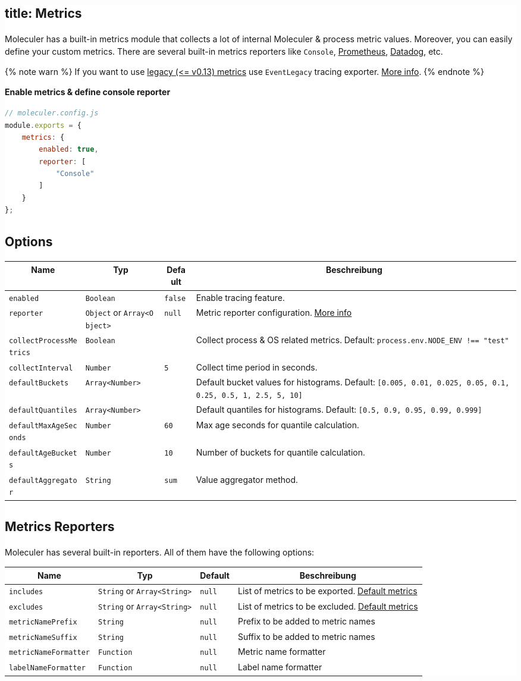 title: Metrics
---

Moleculer has a built-in metrics module that collects a lot of internal Moleculer & process metric values. Moreover, you can easily define your custom metrics. There are several built-in metrics reporters like `Console`, [Prometheus](https://prometheus.io/), [Datadog](https://www.datadoghq.com/), etc.

{% note warn %}
If you want to use [legacy (<= v0.13) metrics](/modules.html#metrics) use `EventLegacy` tracing exporter. [More info](tracing.html#Event-legacy).
{% endnote %}

**Enable metrics & define console reporter**
```js
// moleculer.config.js
module.exports = {
    metrics: {
        enabled: true,
        reporter: [
            "Console"
        ]
    }
};
```

## Options

| Name                    | Typ                               | Default | Beschreibung                                                                                               |
| ----------------------- | --------------------------------- | ------- | ---------------------------------------------------------------------------------------------------------- |
| `enabled`               | `Boolean`                         | `false` | Enable tracing feature.                                                                                    |
| `reporter`              | `Object` or `Array<Object>` | `null`  | Metric reporter configuration. [More info](#Metrics-Reporters)                                             |
| `collectProcessMetrics` | `Boolean`                         |         | Collect process & OS related metrics. Default: `process.env.NODE_ENV !== "test"`                           |
| `collectInterval`       | `Number`                          | `5`     | Collect time period in seconds.                                                                            |
| `defaultBuckets`        | `Array<Number>`             |         | Default bucket values for histograms. Default: `[0.005, 0.01, 0.025, 0.05, 0.1, 0.25, 0.5, 1, 2.5, 5, 10]` |
| `defaultQuantiles`      | `Array<Number>`             |         | Default quantiles for histograms. Default: `[0.5, 0.9, 0.95, 0.99, 0.999]`                                 |
| `defaultMaxAgeSeconds`  | `Number`                          | `60`    | Max age seconds for quantile calculation.                                                                  |
| `defaultAgeBuckets`     | `Number`                          | `10`    | Number of buckets for quantile calculation.                                                                |
| `defaultAggregator`     | `String`                          | `sum`   | Value aggregator method.                                                                                   |

## Metrics Reporters
Moleculer has several built-in reporters. All of them have the following options:

| Name                  | Typ                               | Default | Beschreibung                                                                              |
| --------------------- | --------------------------------- | ------- | ----------------------------------------------------------------------------------------- |
| `includes`            | `String` or `Array<String>` | `null`  | List of metrics to be exported. [Default metrics](metrics.html#Built-in-Internal-Metrics) |
| `excludes`            | `String` or `Array<String>` | `null`  | List of metrics to be excluded. [Default metrics](metrics.html#Built-in-Internal-Metrics) |
| `metricNamePrefix`    | `String`                          | `null`  | Prefix to be added to metric names                                                        |
| `metricNameSuffix`    | `String`                          | `null`  | Suffix to be added to metric names                                                        |
| `metricNameFormatter` | `Function`                        | `null`  | Metric name formatter                                                                     |
| `labelNameFormatter`  | `Function`                        | `null`  | Label name formatter                                                                      |
